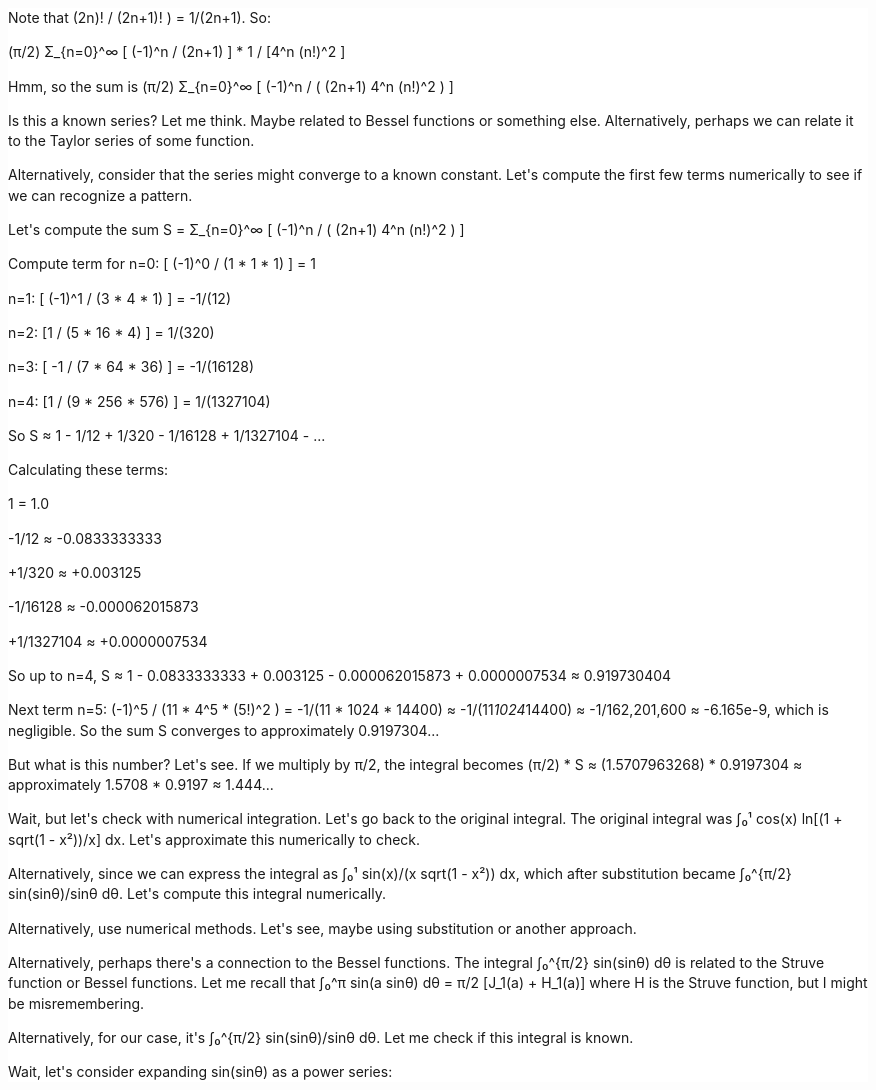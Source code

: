 Note that (2n)! / (2n+1)! ) = 1/(2n+1). So:

(π/2) Σ_{n=0}^∞ [ (-1)^n / (2n+1) ] * 1 / [4^n (n!)^2 ]

Hmm, so the sum is (π/2) Σ_{n=0}^∞ [ (-1)^n / ( (2n+1) 4^n (n!)^2 ) ]

Is this a known series? Let me think. Maybe related to Bessel functions or something else. Alternatively, perhaps we can relate it to the Taylor series of some function.

Alternatively, consider that the series might converge to a known constant. Let's compute the first few terms numerically to see if we can recognize a pattern.

Let's compute the sum S = Σ_{n=0}^∞ [ (-1)^n / ( (2n+1) 4^n (n!)^2 ) ]

Compute term for n=0: [ (-1)^0 / (1 * 1 * 1) ] = 1

n=1: [ (-1)^1 / (3 * 4 * 1) ] = -1/(12)

n=2: [1 / (5 * 16 * 4) ] = 1/(320)

n=3: [ -1 / (7 * 64 * 36) ] = -1/(16128)

n=4: [1 / (9 * 256 * 576) ] = 1/(1327104)

So S ≈ 1 - 1/12 + 1/320 - 1/16128 + 1/1327104 - ... 

Calculating these terms:

1 = 1.0

-1/12 ≈ -0.0833333333

+1/320 ≈ +0.003125

-1/16128 ≈ -0.000062015873

+1/1327104 ≈ +0.0000007534

So up to n=4, S ≈ 1 - 0.0833333333 + 0.003125 - 0.000062015873 + 0.0000007534 ≈ 0.919730404

Next term n=5: (-1)^5 / (11 * 4^5 * (5!)^2 ) = -1/(11 * 1024 * 14400) ≈ -1/(11*1024*14400) ≈ -1/162,201,600 ≈ -6.165e-9, which is negligible. So the sum S converges to approximately 0.9197304...

But what is this number? Let's see. If we multiply by π/2, the integral becomes (π/2) * S ≈ (1.5707963268) * 0.9197304 ≈ approximately 1.5708 * 0.9197 ≈ 1.444...

Wait, but let's check with numerical integration. Let's go back to the original integral. The original integral was ∫₀¹ cos(x) ln[(1 + sqrt(1 - x²))/x] dx. Let's approximate this numerically to check.

Alternatively, since we can express the integral as ∫₀¹ sin(x)/(x sqrt(1 - x²)) dx, which after substitution became ∫₀^{π/2} sin(sinθ)/sinθ dθ. Let's compute this integral numerically.

Alternatively, use numerical methods. Let's see, maybe using substitution or another approach.

Alternatively, perhaps there's a connection to the Bessel functions. The integral ∫₀^{π/2} sin(sinθ) dθ is related to the Struve function or Bessel functions. Let me recall that ∫₀^π sin(a sinθ) dθ = π/2 [J_1(a) + H_1(a)] where H is the Struve function, but I might be misremembering.

Alternatively, for our case, it's ∫₀^{π/2} sin(sinθ)/sinθ dθ. Let me check if this integral is known.

Wait, let's consider expanding sin(sinθ) as a power series:
